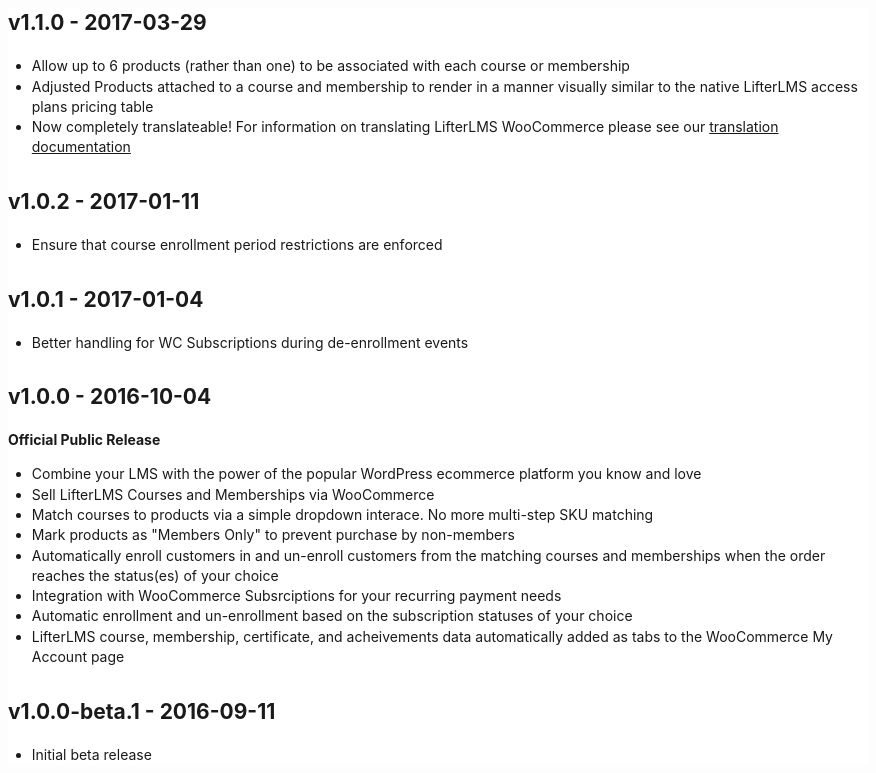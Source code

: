 v1.1.0 - 2017-03-29
-------------------

+ Allow up to 6 products (rather than one) to be associated with each course or membership
+ Adjusted Products attached to a course and membership to render in a manner visually similar to the native LifterLMS access plans pricing table
+ Now completely translateable! For information on translating LifterLMS WooCommerce please see our [translation documentation](https://lifterlms.com/docs/translating-lifterlms-woocommerce/)


v1.0.2 - 2017-01-11
-------------------

+ Ensure that course enrollment period restrictions are enforced


v1.0.1 - 2017-01-04
-------------------

+ Better handling for WC Subscriptions during de-enrollment events


v1.0.0 - 2016-10-04
-------------------

**Official Public Release**

+ Combine your LMS with the power of the popular WordPress ecommerce platform you know and love
+ Sell LifterLMS Courses and Memberships via WooCommerce
+ Match courses to products via a simple dropdown interace. No more multi-step SKU matching
+ Mark products as "Members Only" to prevent purchase by non-members
+ Automatically enroll customers in and un-enroll customers from the matching courses and memberships when the order reaches the status(es) of your choice
+ Integration with WooCommerce Subsrciptions for your recurring payment needs
+ Automatic enrollment and un-enrollment based on the subscription statuses of your choice
+ LifterLMS course, membership, certificate, and acheivements data automatically added as tabs to the WooCommerce My Account page


v1.0.0-beta.1 - 2016-09-11
--------------------------

+ Initial beta release
